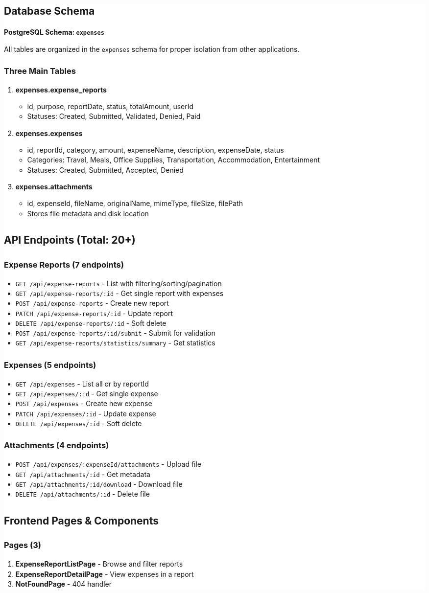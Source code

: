 ## Database Schema

**PostgreSQL Schema: `expenses`**

All tables are organized in the `expenses` schema for proper isolation from other applications.

### Three Main Tables

1. **expenses.expense_reports**
   - id, purpose, reportDate, status, totalAmount, userId
   - Statuses: Created, Submitted, Validated, Denied, Paid

2. **expenses.expenses**
   - id, reportId, category, amount, expenseName, description, expenseDate, status
   - Categories: Travel, Meals, Office Supplies, Transportation, Accommodation, Entertainment
   - Statuses: Created, Submitted, Accepted, Denied

3. **expenses.attachments**
   - id, expenseId, fileName, originalName, mimeType, fileSize, filePath
   - Stores file metadata and disk location

## API Endpoints (Total: 20+)

### Expense Reports (7 endpoints)
- `GET /api/expense-reports` - List with filtering/sorting/pagination
- `GET /api/expense-reports/:id` - Get single report with expenses
- `POST /api/expense-reports` - Create new report
- `PATCH /api/expense-reports/:id` - Update report
- `DELETE /api/expense-reports/:id` - Soft delete
- `POST /api/expense-reports/:id/submit` - Submit for validation
- `GET /api/expense-reports/statistics/summary` - Get statistics

### Expenses (5 endpoints)
- `GET /api/expenses` - List all or by reportId
- `GET /api/expenses/:id` - Get single expense
- `POST /api/expenses` - Create new expense
- `PATCH /api/expenses/:id` - Update expense
- `DELETE /api/expenses/:id` - Soft delete

### Attachments (4 endpoints)
- `POST /api/expenses/:expenseId/attachments` - Upload file
- `GET /api/attachments/:id` - Get metadata
- `GET /api/attachments/:id/download` - Download file
- `DELETE /api/attachments/:id` - Delete file

## Frontend Pages & Components

### Pages (3)
1. **ExpenseReportListPage** - Browse and filter reports
2. **ExpenseReportDetailPage** - View expenses in a report
3. **NotFoundPage** - 404 handler
